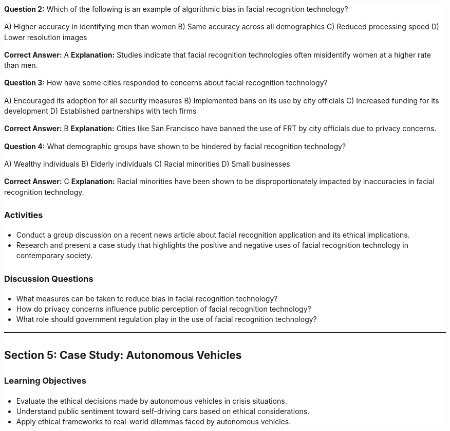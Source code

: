 **Question 2:** Which of the following is an example of algorithmic bias in facial recognition technology?

  A) Higher accuracy in identifying men than women
  B) Same accuracy across all demographics
  C) Reduced processing speed
  D) Lower resolution images

**Correct Answer:** A
**Explanation:** Studies indicate that facial recognition technologies often misidentify women at a higher rate than men.

**Question 3:** How have some cities responded to concerns about facial recognition technology?

  A) Encouraged its adoption for all security measures
  B) Implemented bans on its use by city officials
  C) Increased funding for its development
  D) Established partnerships with tech firms

**Correct Answer:** B
**Explanation:** Cities like San Francisco have banned the use of FRT by city officials due to privacy concerns.

**Question 4:** What demographic groups have shown to be hindered by facial recognition technology?

  A) Wealthy individuals
  B) Elderly individuals
  C) Racial minorities
  D) Small businesses

**Correct Answer:** C
**Explanation:** Racial minorities have been shown to be disproportionately impacted by inaccuracies in facial recognition technology.

### Activities
- Conduct a group discussion on a recent news article about facial recognition application and its ethical implications.
- Research and present a case study that highlights the positive and negative uses of facial recognition technology in contemporary society.

### Discussion Questions
- What measures can be taken to reduce bias in facial recognition technology?
- How do privacy concerns influence public perception of facial recognition technology?
- What role should government regulation play in the use of facial recognition technology?

---

## Section 5: Case Study: Autonomous Vehicles

### Learning Objectives
- Evaluate the ethical decisions made by autonomous vehicles in crisis situations.
- Understand public sentiment toward self-driving cars based on ethical considerations.
- Apply ethical frameworks to real-world dilemmas faced by autonomous vehicles.
